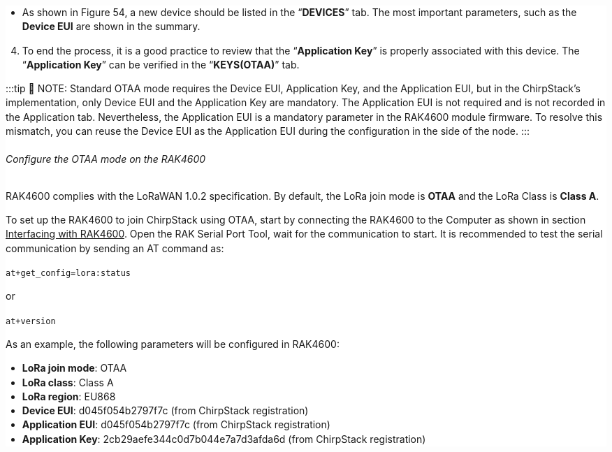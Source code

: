 * As shown in Figure 54, a new device should be listed in the  “**DEVICES**” tab. The most important parameters, such as the **Device EUI** are shown in the summary. 

<rk-img
  src="/assets/images/wisduo/rak4600-module/quickstart/chirpstack-deveui.png"
  width="100%"
  caption="New crated device listed in the DEVICES tab"
/>

4. To end the process, it is a good practice to review that the “**Application Key**” is properly associated with this device. The “**Application Key**” can be verified in the “**KEYS(OTAA)**” tab.

<rk-img
  src="/assets/images/wisduo/rak4600-module/quickstart/chirpstack-appkey.png"
  width="100%"
  caption="Application Key associated to the new device"
/>

:::tip 📝 NOTE:
Standard OTAA mode requires the Device EUI, Application Key, and the Application EUI, but in the ChirpStack’s implementation, only Device EUI and the Application Key are mandatory. The Application EUI is not required and is not recorded in the Application tab. Nevertheless, the Application EUI is a mandatory parameter in the RAK4600 module firmware. To resolve this mismatch, you can reuse the Device EUI as the Application EUI during the configuration in the side of the node. 
:::

###### Configure the OTAA mode on the RAK4600

RAK4600 complies with the LoRaWAN 1.0.2 specification. By default, the LoRa join mode is **OTAA** and the LoRa Class is **Class A**.

To set up the RAK4600 to join ChirpStack using OTAA, start by connecting the RAK4600 to the Computer as shown in section [Interfacing with RAK4600](#interfacing-with-rak4600). Open the RAK Serial Port Tool, wait for the communication to start. It is recommended to test the serial communication by sending an AT command as:

```
at+get_config=lora:status
```
or
```
at+version
```
<rk-img
  src="/assets/images/wisduo/rak4600-module/quickstart/otaa-connect-rak4600.png"
  width="45%"
  caption="RAK Serial Port Tool connected to a RAK4600"
/>

As an example, the following parameters will be configured in RAK4600:

*	**LoRa join mode**: OTAA
*	**LoRa class**: Class A
*	**LoRa region**: EU868 
*	**Device EUI**: d045f054b2797f7c (from ChirpStack registration)
*	**Application EUI**: d045f054b2797f7c (from ChirpStack registration)
*	**Application Key**: 2cb29aefe344c0d7b044e7a7d3afda6d (from ChirpStack registration)
